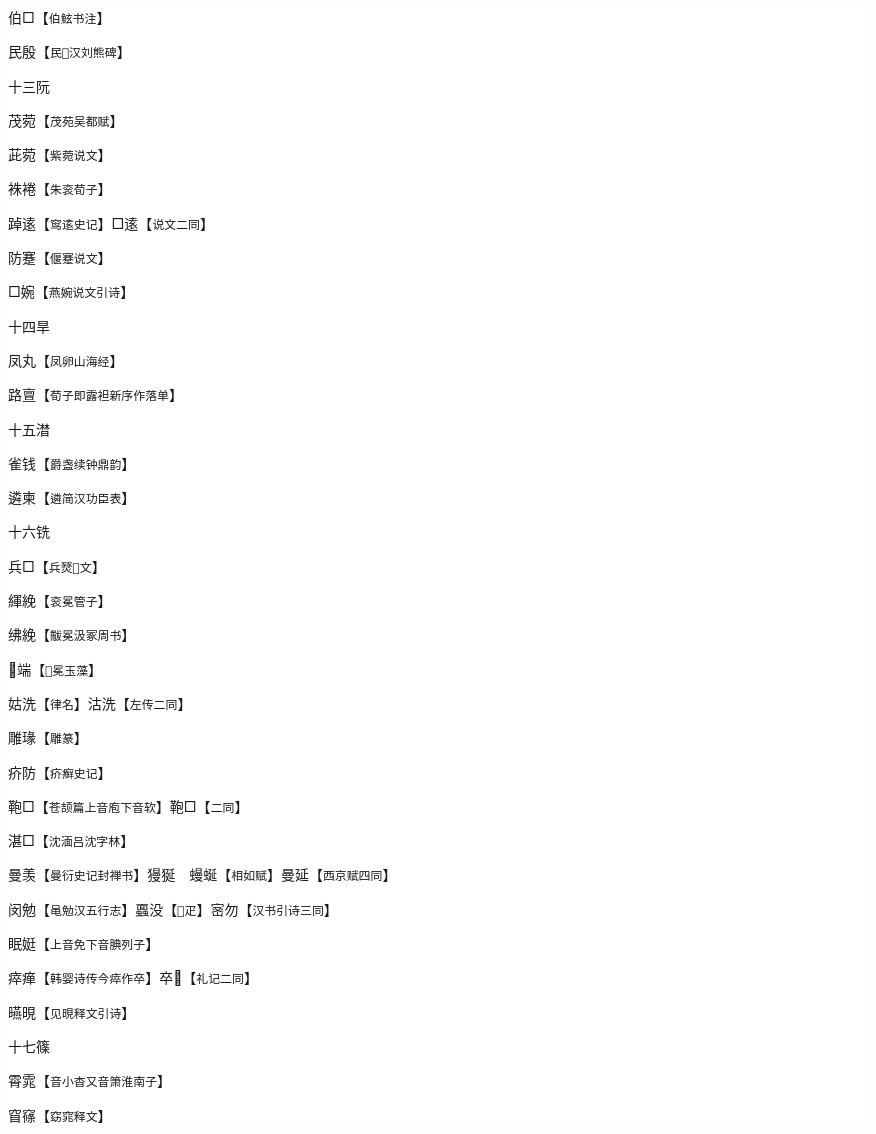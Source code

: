 伯□【`伯鮌书注`】  

民殷【`民汉刘熊碑`】  

十三阮  

茂菀【`茂苑吴都赋`】  

茈菀【`紫菀说文`】  

袾裷【`朱衮荀子`】  

踔逺【`窎逺史记`】□逺【`说文二同`】  

防蹇【`偃蹇说文`】  

□婉【`燕婉说文引诗`】  

十四旱  

凤丸【`凤卵山海经`】  

路亶【`荀子即露袒新序作落单`】  

十五澘  

雀钱【`爵盏续钟鼎韵`】  

遴柬【`遴简汉功臣表`】  

十六铣  

兵□【`兵燹文`】  

緷絻【`衮冕管子`】  

绋絻【`黻冕汲冢周书`】  

端【`冕玉藻`】  

姑洗【`律名`】沽洗【`左传二同`】  

雕瑑【`雕篆`】  

疥防【`疥癣史记`】  

鞄□【`苍颉篇上音庖下音软`】鞄□【`二同`】  

湛□【`沈湎吕沈字林`】  

曼羡【`曼衍史记封禅书`】獌狿　蟃蜒【`相如赋`】曼延【`西京赋四同`】  

闵勉【`黾勉汉五行志`】蠠没【`疋`】宻勿【`汉书引诗三同`】  

眠娗【`上音免下音腆列子`】  

瘁瘅【`韩婴诗传今瘁作卒`】卒【`礼记二同`】  

曣晛【`见晛释文引诗`】  

十七篠  

霄雿【`音小杳又音箫淮南子`】  

窅窱【`窈窕释文`】  
